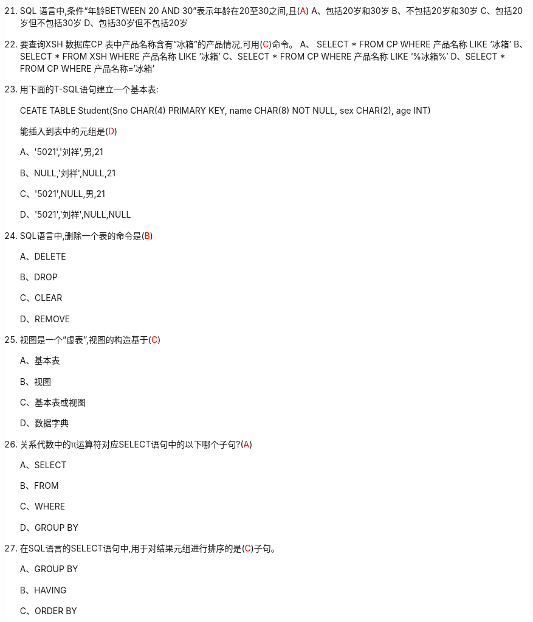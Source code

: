 21. SQL 语言中,条件“年龄BETWEEN 20 AND 30”表示年龄在20至30之间,且(<font color='red'>A</font>)
    A、包括20岁和30岁
    B、不包括20岁和30岁
    C、包括20岁但不包括30岁
    D、包括30岁但不包括20岁

22. 要查询XSH 数据库CP 表中产品名称含有“冰箱”的产品情况,可用(<font color='red'>C</font>)命令。
    A、 SELECT * FROM CP WHERE 产品名称 LIKE ‘冰箱’
    B、SELECT * FROM XSH WHERE 产品名称 LIKE ‘冰箱’
    C、SELECT * FROM CP WHERE 产品名称 LIKE ‘%冰箱%’
    D、SELECT * FROM CP WHERE 产品名称=‘冰箱’

23. 用下面的T-SQL语句建立一个基本表:

    CEATE TABLE Student(Sno CHAR(4) PRIMARY KEY, name CHAR(8) NOT NULL, sex CHAR(2), age INT)

    能插入到表中的元组是(<font color='red'>D</font>)

    A、'5021','刘祥',男,21

    B、NULL,'刘祥',NULL,21

    C、'5021',NULL,男,21 

    D、'5021','刘祥',NULL,NULL

24. SQL语言中,删除一个表的命令是(<font color='red'>B</font>)

    A、DELETE

    B、DROP

    C、CLEAR

    D、REMOVE

25. 视图是一个“虚表”,视图的构造基于(<font color='red'>C</font>)

    A、基本表

    B、视图

    C、基本表或视图

    D、数据字典

26. 关系代数中的π运算符对应SELECT语句中的以下哪个子句?(<font color='red'>A</font>)

    A、SELECT

    B、FROM

    C、WHERE

    D、GROUP BY

27. 在SQL语言的SELECT语句中,用于对结果元组进行排序的是(<font color='red'>C</font>)子句。

    A、GROUP BY

    B、HAVING

    C、ORDER BY
